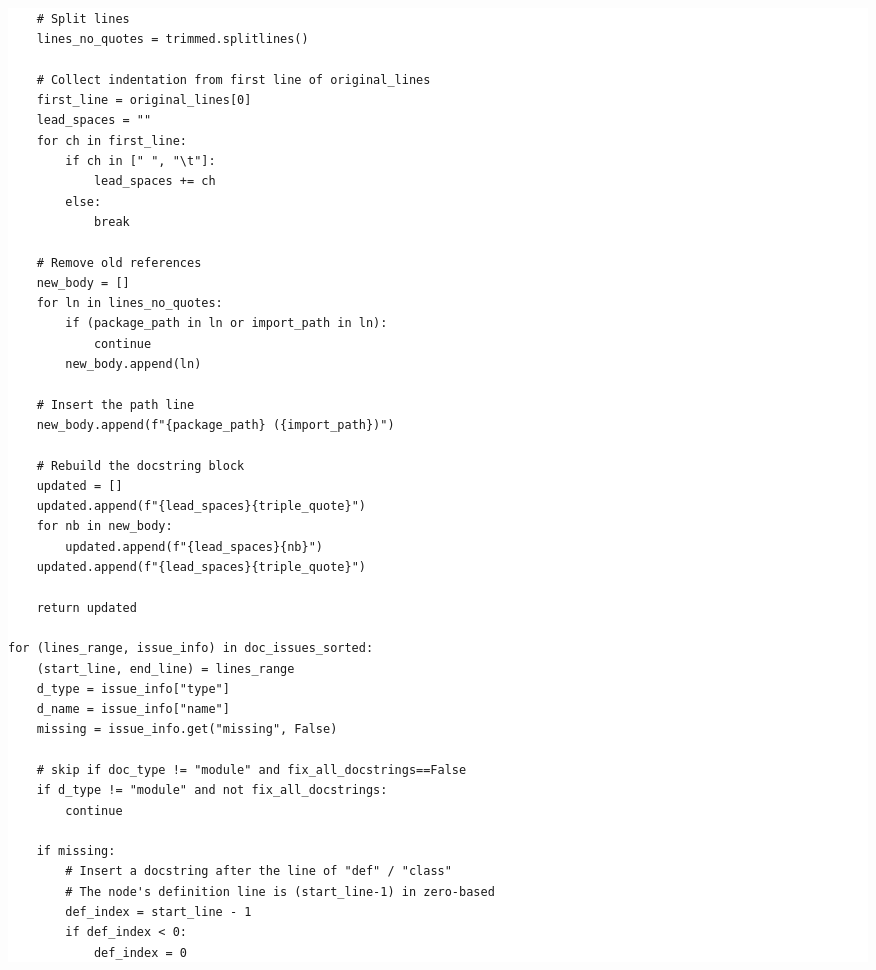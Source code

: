         # Split lines
        lines_no_quotes = trimmed.splitlines()

        # Collect indentation from first line of original_lines
        first_line = original_lines[0]
        lead_spaces = ""
        for ch in first_line:
            if ch in [" ", "\t"]:
                lead_spaces += ch
            else:
                break

        # Remove old references
        new_body = []
        for ln in lines_no_quotes:
            if (package_path in ln or import_path in ln):
                continue
            new_body.append(ln)

        # Insert the path line
        new_body.append(f"{package_path} ({import_path})")

        # Rebuild the docstring block
        updated = []
        updated.append(f"{lead_spaces}{triple_quote}")
        for nb in new_body:
            updated.append(f"{lead_spaces}{nb}")
        updated.append(f"{lead_spaces}{triple_quote}")

        return updated

    for (lines_range, issue_info) in doc_issues_sorted:
        (start_line, end_line) = lines_range
        d_type = issue_info["type"]
        d_name = issue_info["name"]
        missing = issue_info.get("missing", False)

        # skip if doc_type != "module" and fix_all_docstrings==False
        if d_type != "module" and not fix_all_docstrings:
            continue

        if missing:
            # Insert a docstring after the line of "def" / "class"
            # The node's definition line is (start_line-1) in zero-based
            def_index = start_line - 1
            if def_index < 0:
                def_index = 0
